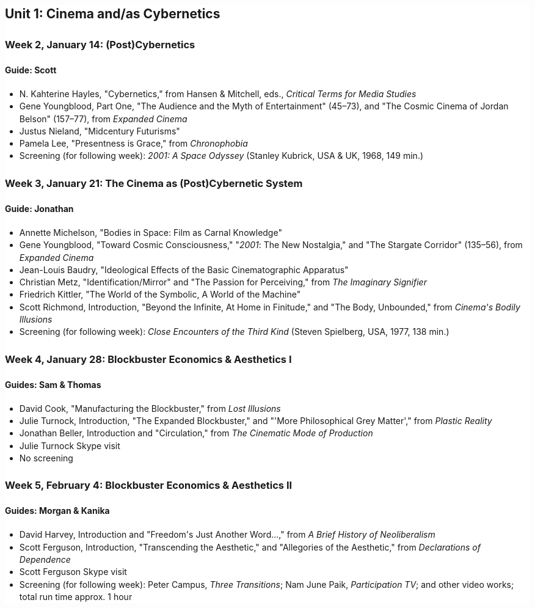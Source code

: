 ## Unit 1: Cinema and/as Cybernetics
### Week 2, January 14: (Post)Cybernetics
#### Guide: Scott
* N. Kahterine Hayles, "Cybernetics," from Hansen & Mitchell, eds., _Critical Terms for Media Studies_
* Gene Youngblood, Part One, "The Audience and the Myth of Entertainment" (45–73), and "The Cosmic Cinema of Jordan Belson" (157–77), from _Expanded Cinema_
* Justus Nieland, "Midcentury Futurisms"
* Pamela Lee, "Presentness is Grace," from _Chronophobia_
* Screening (for following week): _2001: A Space Odyssey_ (Stanley Kubrick, USA & UK, 1968, 149 min.)

### Week 3, January 21: The Cinema as (Post)Cybernetic System
#### Guide: Jonathan
* Annette Michelson, "Bodies in Space: Film as Carnal Knowledge"
* Gene Youngblood, "Toward Cosmic Consciousness," "_2001_: The New Nostalgia," and "The Stargate Corridor" (135–56), from _Expanded Cinema_
* Jean-Louis Baudry, "Ideological Effects of the Basic Cinematographic Apparatus"
* Christian Metz, "Identification/Mirror" and "The Passion for Perceiving," from _The Imaginary Signifier_
* Friedrich Kittler, "The World of the Symbolic, A World of the Machine"
* Scott Richmond, Introduction, "Beyond the Infinite, At Home in Finitude," and "The Body, Unbounded," from _Cinema's Bodily Illusions_
* Screening (for following week): _Close Encounters of the Third Kind_ (Steven Spielberg, USA, 1977, 138 min.)

### Week 4, January 28: Blockbuster Economics & Aesthetics I
#### Guides: Sam & Thomas
* David Cook, "Manufacturing the Blockbuster," from _Lost Illusions_
* Julie Turnock, Introduction, "The Expanded Blockbuster," and "'More Philosophical Grey Matter'," from _Plastic Reality_
* Jonathan Beller, Introduction and "Circulation," from _The Cinematic Mode of Production_
* Julie Turnock Skype visit
* No screening

### Week 5, February 4: Blockbuster Economics & Aesthetics II
#### Guides: Morgan & Kanika
* David Harvey, Introduction and "Freedom's Just Another Word...," from _A Brief History of Neoliberalism_
* Scott Ferguson, Introduction, "Transcending the Aesthetic," and "Allegories of the Aesthetic," from _Declarations of Dependence_
* Scott Ferguson Skype visit
* Screening (for following week): Peter Campus, _Three Transitions_; Nam June Paik, _Participation TV_; and other video works; total run time approx. 1 hour
